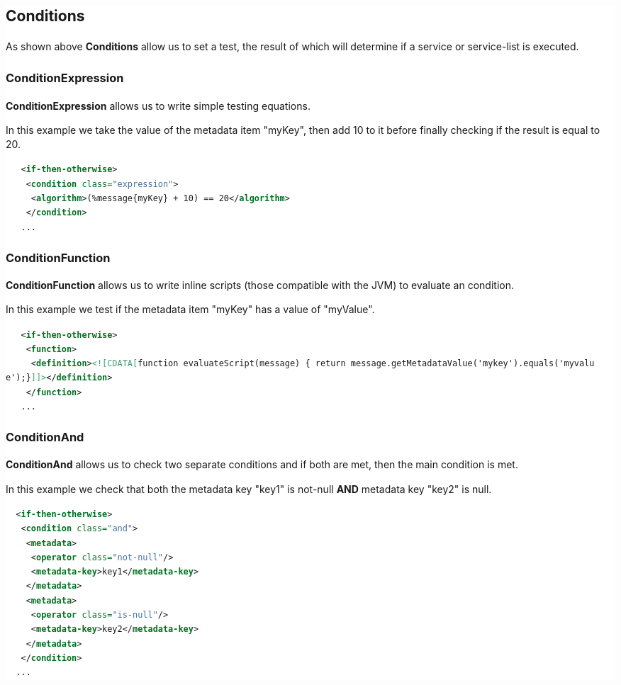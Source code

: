 ## Conditions

As shown above __Conditions__ allow us to set a test, the result of which will determine if a service or service-list is executed.

### ConditionExpression

__ConditionExpression__ allows us to write simple testing equations.

In this example we take the value of the metadata item "myKey", then add 10 to it before finally checking if the result is equal to 20.

```xml
   <if-then-otherwise>
    <condition class="expression">
     <algorithm>(%message{myKey} + 10) == 20</algorithm>
    </condition>
   ...
```

### ConditionFunction

__ConditionFunction__ allows us to write inline scripts (those compatible with the JVM) to evaluate an condition.

In this example we test if the metadata item "myKey" has a value of "myValue".

```xml
   <if-then-otherwise>
    <function>
     <definition><![CDATA[function evaluateScript(message) { return message.getMetadataValue('mykey').equals('myvalue');}]]></definition>
    </function>
   ...
```

### ConditionAnd

__ConditionAnd__ allows us to check two separate conditions and if both are met, then the main condition is met.

In this example we check that both the metadata key "key1" is not-null __AND__ metadata key "key2" is null.

```xml
  <if-then-otherwise>
   <condition class="and">
    <metadata>
     <operator class="not-null"/>
     <metadata-key>key1</metadata-key>
    </metadata>
    <metadata>
     <operator class="is-null"/>
     <metadata-key>key2</metadata-key>
    </metadata>
   </condition>
  ...
```
